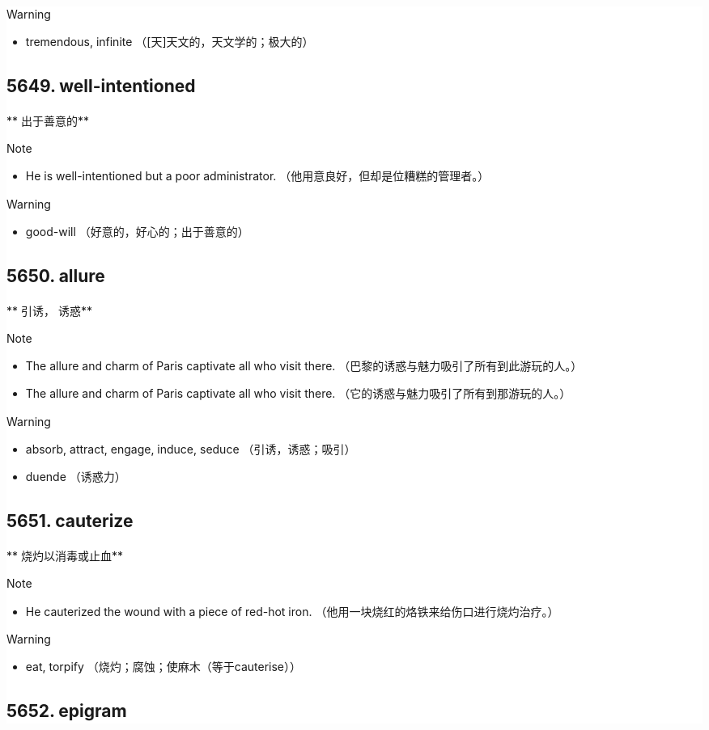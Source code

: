 > [!WARNING]
>
> - tremendous, infinite （[天]天文的，天文学的；极大的）
>

## 5649. well-intentioned

** 出于善意的**

> [!NOTE]
>
> - He is well-intentioned but a poor administrator. （他用意良好，但却是位糟糕的管理者。）
>

> [!WARNING]
>
> - good-will （好意的，好心的；出于善意的）
>

## 5650. allure

** 引诱， 诱惑**

> [!NOTE]
>
> - The allure and charm of Paris captivate all who visit there. （巴黎的诱惑与魅力吸引了所有到此游玩的人。）
>
> - The allure and charm of Paris captivate all who visit there. （它的诱惑与魅力吸引了所有到那游玩的人。）
>

> [!WARNING]
>
> - absorb, attract, engage, induce, seduce （引诱，诱惑；吸引）
>
> - duende （诱惑力）
>

## 5651. cauterize

** 烧灼以消毒或止血**

> [!NOTE]
>
> - He cauterized the wound with a piece of red-hot iron. （他用一块烧红的烙铁来给伤口进行烧灼治疗。）
>

> [!WARNING]
>
> - eat, torpify （烧灼；腐蚀；使麻木（等于cauterise））
>

## 5652. epigram

